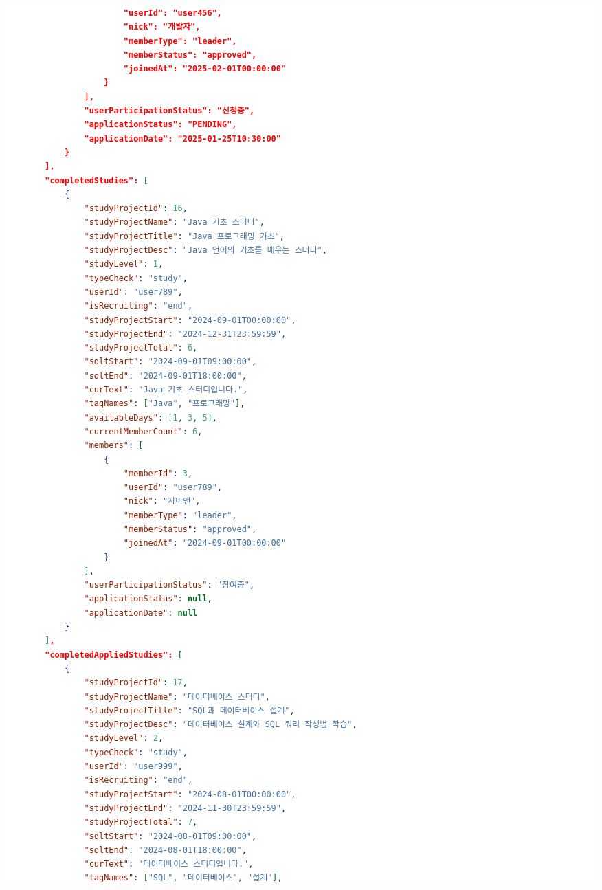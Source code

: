 ```json
                        "userId": "user456",
                        "nick": "개발자",
                        "memberType": "leader",
                        "memberStatus": "approved",
                        "joinedAt": "2025-02-01T00:00:00"
                    }
                ],
                "userParticipationStatus": "신청중",
                "applicationStatus": "PENDING",
                "applicationDate": "2025-01-25T10:30:00"
            }
        ],
        "completedStudies": [
            {
                "studyProjectId": 16,
                "studyProjectName": "Java 기초 스터디",
                "studyProjectTitle": "Java 프로그래밍 기초",
                "studyProjectDesc": "Java 언어의 기초를 배우는 스터디",
                "studyLevel": 1,
                "typeCheck": "study",
                "userId": "user789",
                "isRecruiting": "end",
                "studyProjectStart": "2024-09-01T00:00:00",
                "studyProjectEnd": "2024-12-31T23:59:59",
                "studyProjectTotal": 6,
                "soltStart": "2024-09-01T09:00:00",
                "soltEnd": "2024-09-01T18:00:00",
                "curText": "Java 기초 스터디입니다.",
                "tagNames": ["Java", "프로그래밍"],
                "availableDays": [1, 3, 5],
                "currentMemberCount": 6,
                "members": [
                    {
                        "memberId": 3,
                        "userId": "user789",
                        "nick": "자바맨",
                        "memberType": "leader",
                        "memberStatus": "approved",
                        "joinedAt": "2024-09-01T00:00:00"
                    }
                ],
                "userParticipationStatus": "참여중",
                "applicationStatus": null,
                "applicationDate": null
            }
        ],
        "completedAppliedStudies": [
            {
                "studyProjectId": 17,
                "studyProjectName": "데이터베이스 스터디",
                "studyProjectTitle": "SQL과 데이터베이스 설계",
                "studyProjectDesc": "데이터베이스 설계와 SQL 쿼리 작성법 학습",
                "studyLevel": 2,
                "typeCheck": "study",
                "userId": "user999",
                "isRecruiting": "end",
                "studyProjectStart": "2024-08-01T00:00:00",
                "studyProjectEnd": "2024-11-30T23:59:59",
                "studyProjectTotal": 7,
                "soltStart": "2024-08-01T09:00:00",
                "soltEnd": "2024-08-01T18:00:00",
                "curText": "데이터베이스 스터디입니다.",
                "tagNames": ["SQL", "데이터베이스", "설계"],
```